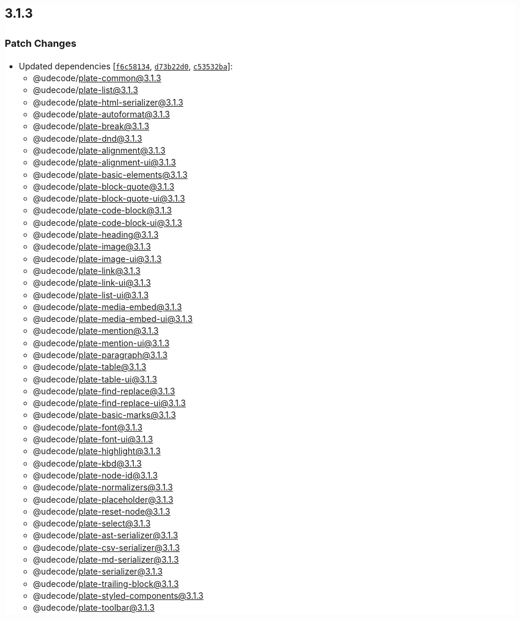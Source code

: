 ## 3.1.3

### Patch Changes

- Updated dependencies [[`f6c58134`](https://github.com/udecode/plate/commit/f6c581347cc5877b7afa0774ef1ad78ad227564e), [`d73b22d0`](https://github.com/udecode/plate/commit/d73b22d03a0fc270265cbd1bdecfcc4adc70b9d8), [`c53532ba`](https://github.com/udecode/plate/commit/c53532baebd83fe79c53b300e97ecf6e713f7754)]:
  - @udecode/plate-common@3.1.3
  - @udecode/plate-list@3.1.3
  - @udecode/plate-html-serializer@3.1.3
  - @udecode/plate-autoformat@3.1.3
  - @udecode/plate-break@3.1.3
  - @udecode/plate-dnd@3.1.3
  - @udecode/plate-alignment@3.1.3
  - @udecode/plate-alignment-ui@3.1.3
  - @udecode/plate-basic-elements@3.1.3
  - @udecode/plate-block-quote@3.1.3
  - @udecode/plate-block-quote-ui@3.1.3
  - @udecode/plate-code-block@3.1.3
  - @udecode/plate-code-block-ui@3.1.3
  - @udecode/plate-heading@3.1.3
  - @udecode/plate-image@3.1.3
  - @udecode/plate-image-ui@3.1.3
  - @udecode/plate-link@3.1.3
  - @udecode/plate-link-ui@3.1.3
  - @udecode/plate-list-ui@3.1.3
  - @udecode/plate-media-embed@3.1.3
  - @udecode/plate-media-embed-ui@3.1.3
  - @udecode/plate-mention@3.1.3
  - @udecode/plate-mention-ui@3.1.3
  - @udecode/plate-paragraph@3.1.3
  - @udecode/plate-table@3.1.3
  - @udecode/plate-table-ui@3.1.3
  - @udecode/plate-find-replace@3.1.3
  - @udecode/plate-find-replace-ui@3.1.3
  - @udecode/plate-basic-marks@3.1.3
  - @udecode/plate-font@3.1.3
  - @udecode/plate-font-ui@3.1.3
  - @udecode/plate-highlight@3.1.3
  - @udecode/plate-kbd@3.1.3
  - @udecode/plate-node-id@3.1.3
  - @udecode/plate-normalizers@3.1.3
  - @udecode/plate-placeholder@3.1.3
  - @udecode/plate-reset-node@3.1.3
  - @udecode/plate-select@3.1.3
  - @udecode/plate-ast-serializer@3.1.3
  - @udecode/plate-csv-serializer@3.1.3
  - @udecode/plate-md-serializer@3.1.3
  - @udecode/plate-serializer@3.1.3
  - @udecode/plate-trailing-block@3.1.3
  - @udecode/plate-styled-components@3.1.3
  - @udecode/plate-toolbar@3.1.3
